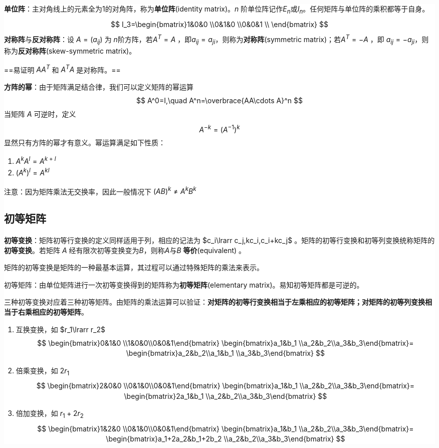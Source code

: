 **单位阵**：主对角线上的元素全为1的对角阵，称为**单位阵**(identity matrix)。$n$ 阶单位阵记作$E_n$或$I_n$。任何矩阵与单位阵的乘积都等于自身。
$$
I_3=\begin{bmatrix}1&0&0 \\0&1&0 \\0&0&1 \\ \end{bmatrix}
$$
**对称阵**与**反对称阵**：设 $A=(a_{ij})$ 为 $n$阶方阵，若$A^T=A$ ，即$a_{ij}=a_{ji}$，则称为**对称阵**(symmetric matrix)；若$A^T=-A$ ，即 $a_{ij}=-a_{ji}$，则称为**反对称阵**(skew-symmetric matrix)。

==易证明 $AA^T$ 和 $A^TA$ 是对称阵。==

**方阵的幂**：由于矩阵满足结合律，我们可以定义矩阵的幂运算
$$
A^0=I,\quad A^n=\overbrace{AA\cdots A}^n
$$
当矩阵 $A$ 可逆时，定义
$$
A^{-k}=(A^{-1})^k
$$
显然只有方阵的幂才有意义。幂运算满足如下性质：

1. $A^kA^l=A^{k+l}$
2. $(A^k)^l=A^{kl}$

注意：因为矩阵乘法无交换率，因此一般情况下 $(AB)^k\neq A^kB^k$


## 初等矩阵

**初等变换**：矩阵初等行变换的定义同样适用于列，相应的记法为 $c_i\lrarr c_j,kc_i,c_i+kc_j$ 。矩阵的初等行变换和初等列变换统称矩阵的**初等变换**。若矩阵 $A$ 经有限次初等变换变为$B$，则称$A$与$B$ **等价**(equivalent) 。

矩阵的初等变换是矩阵的一种最基本运算，其过程可以通过特殊矩阵的乘法来表示。

<kbd>初等矩阵</kbd>：由单位矩阵进行一次初等变换得到的矩阵称为**初等矩阵**(elementary matrix)。易知初等矩阵都是可逆的。

三种初等变换对应着三种初等矩阵。由矩阵的乘法运算可以验证：**对矩阵的初等行变换相当于左乘相应的初等矩阵；对矩阵的初等列变换相当于右乘相应的初等矩阵**。

1. 互换变换，如 $r_1\lrarr r_2$
   $$
   \begin{bmatrix}0&1&0 \\1&0&0\\0&0&1\end{bmatrix}
   \begin{bmatrix}a_1&b_1 \\a_2&b_2\\a_3&b_3\end{bmatrix}=
   \begin{bmatrix}a_2&b_2\\a_1&b_1 \\a_3&b_3\end{bmatrix}
   $$

2. 倍乘变换，如 $2r_1$
   $$
   \begin{bmatrix}2&0&0 \\0&1&0\\0&0&1\end{bmatrix}
   \begin{bmatrix}a_1&b_1 \\a_2&b_2\\a_3&b_3\end{bmatrix}=
   \begin{bmatrix}2a_1&b_1 \\a_2&b_2\\a_3&b_3\end{bmatrix}
   $$

3. 倍加变换，如 $r_1+2r_2$
   $$
   \begin{bmatrix}1&2&0 \\0&1&0\\0&0&1\end{bmatrix}
   \begin{bmatrix}a_1&b_1 \\a_2&b_2\\a_3&b_3\end{bmatrix}=
   \begin{bmatrix}a_1+2a_2&b_1+2b_2 \\a_2&b_2\\a_3&b_3\end{bmatrix}
   $$
